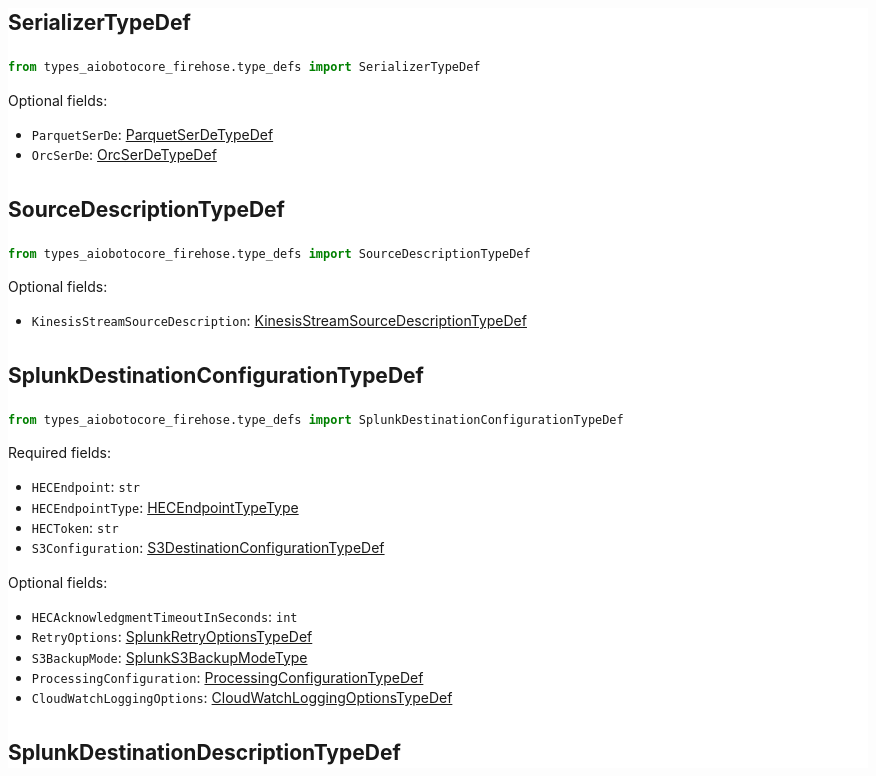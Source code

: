 <a id="serializertypedef"></a>

## SerializerTypeDef

```python
from types_aiobotocore_firehose.type_defs import SerializerTypeDef
```

Optional fields:

- `ParquetSerDe`: [ParquetSerDeTypeDef](./type_defs.md#parquetserdetypedef)
- `OrcSerDe`: [OrcSerDeTypeDef](./type_defs.md#orcserdetypedef)

<a id="sourcedescriptiontypedef"></a>

## SourceDescriptionTypeDef

```python
from types_aiobotocore_firehose.type_defs import SourceDescriptionTypeDef
```

Optional fields:

- `KinesisStreamSourceDescription`:
  [KinesisStreamSourceDescriptionTypeDef](./type_defs.md#kinesisstreamsourcedescriptiontypedef)

<a id="splunkdestinationconfigurationtypedef"></a>

## SplunkDestinationConfigurationTypeDef

```python
from types_aiobotocore_firehose.type_defs import SplunkDestinationConfigurationTypeDef
```

Required fields:

- `HECEndpoint`: `str`
- `HECEndpointType`: [HECEndpointTypeType](./literals.md#hecendpointtypetype)
- `HECToken`: `str`
- `S3Configuration`:
  [S3DestinationConfigurationTypeDef](./type_defs.md#s3destinationconfigurationtypedef)

Optional fields:

- `HECAcknowledgmentTimeoutInSeconds`: `int`
- `RetryOptions`:
  [SplunkRetryOptionsTypeDef](./type_defs.md#splunkretryoptionstypedef)
- `S3BackupMode`:
  [SplunkS3BackupModeType](./literals.md#splunks3backupmodetype)
- `ProcessingConfiguration`:
  [ProcessingConfigurationTypeDef](./type_defs.md#processingconfigurationtypedef)
- `CloudWatchLoggingOptions`:
  [CloudWatchLoggingOptionsTypeDef](./type_defs.md#cloudwatchloggingoptionstypedef)

<a id="splunkdestinationdescriptiontypedef"></a>

## SplunkDestinationDescriptionTypeDef
